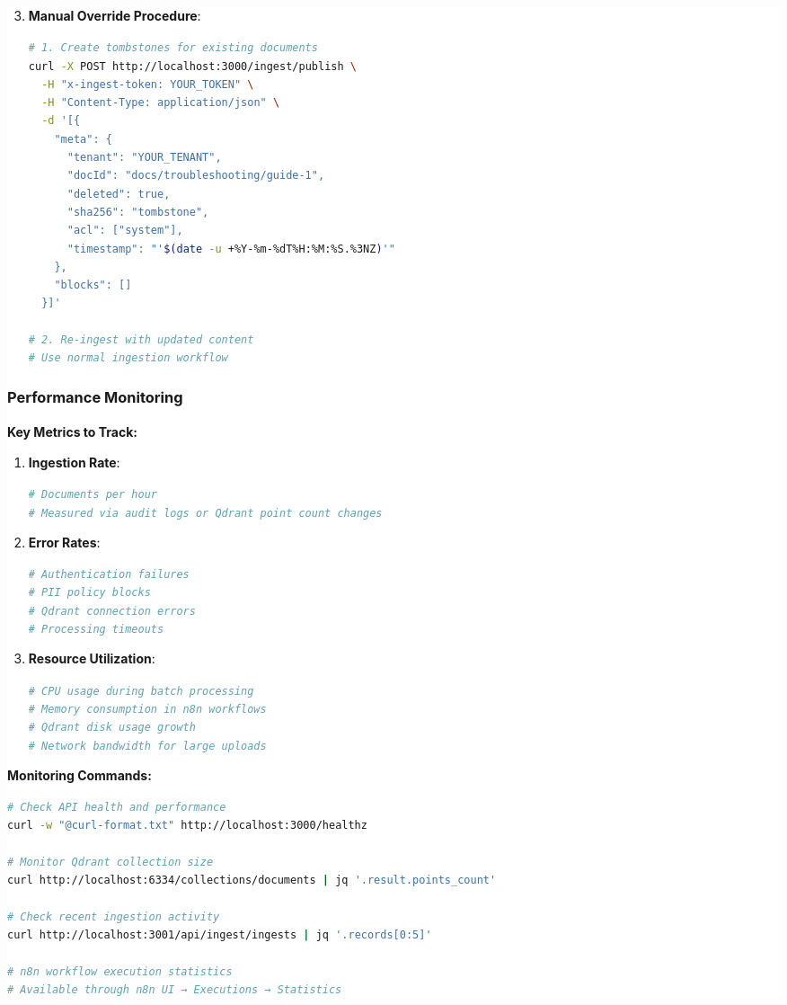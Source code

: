 3. **Manual Override Procedure**:
   ```bash
   # 1. Create tombstones for existing documents
   curl -X POST http://localhost:3000/ingest/publish \
     -H "x-ingest-token: YOUR_TOKEN" \
     -H "Content-Type: application/json" \
     -d '[{
       "meta": {
         "tenant": "YOUR_TENANT",
         "docId": "docs/troubleshooting/guide-1",
         "deleted": true,
         "sha256": "tombstone",
         "acl": ["system"],
         "timestamp": "'$(date -u +%Y-%m-%dT%H:%M:%S.%3NZ)'"
       },
       "blocks": []
     }]'

   # 2. Re-ingest with updated content
   # Use normal ingestion workflow
   ```

### Performance Monitoring

**Key Metrics to Track:**

1. **Ingestion Rate**:
   ```bash
   # Documents per hour
   # Measured via audit logs or Qdrant point count changes
   ```

2. **Error Rates**:
   ```bash
   # Authentication failures
   # PII policy blocks
   # Qdrant connection errors
   # Processing timeouts
   ```

3. **Resource Utilization**:
   ```bash
   # CPU usage during batch processing
   # Memory consumption in n8n workflows
   # Qdrant disk usage growth
   # Network bandwidth for large uploads
   ```

**Monitoring Commands:**

```bash
# Check API health and performance
curl -w "@curl-format.txt" http://localhost:3000/healthz

# Monitor Qdrant collection size
curl http://localhost:6334/collections/documents | jq '.result.points_count'

# Check recent ingestion activity
curl http://localhost:3001/api/ingest/ingests | jq '.records[0:5]'

# n8n workflow execution statistics
# Available through n8n UI → Executions → Statistics
```

